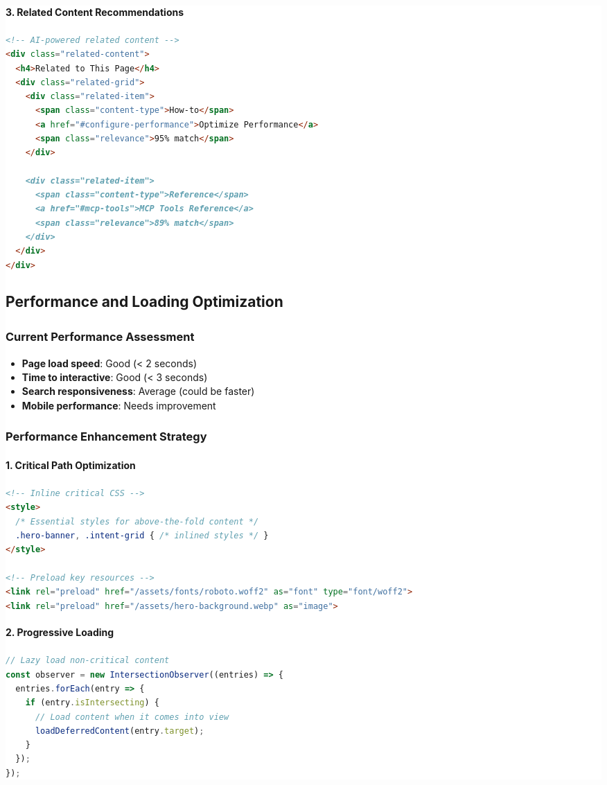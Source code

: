 #### 3. Related Content Recommendations
```markdown
<!-- AI-powered related content -->
<div class="related-content">
  <h4>Related to This Page</h4>
  <div class="related-grid">
    <div class="related-item">
      <span class="content-type">How-to</span>
      <a href="#configure-performance">Optimize Performance</a>
      <span class="relevance">95% match</span>
    </div>

    <div class="related-item">
      <span class="content-type">Reference</span>
      <a href="#mcp-tools">MCP Tools Reference</a>
      <span class="relevance">89% match</span>
    </div>
  </div>
</div>
```

## Performance and Loading Optimization

### Current Performance Assessment
- **Page load speed**: Good (< 2 seconds)
- **Time to interactive**: Good (< 3 seconds)
- **Search responsiveness**: Average (could be faster)
- **Mobile performance**: Needs improvement

### Performance Enhancement Strategy

#### 1. Critical Path Optimization
```html
<!-- Inline critical CSS -->
<style>
  /* Essential styles for above-the-fold content */
  .hero-banner, .intent-grid { /* inlined styles */ }
</style>

<!-- Preload key resources -->
<link rel="preload" href="/assets/fonts/roboto.woff2" as="font" type="font/woff2">
<link rel="preload" href="/assets/hero-background.webp" as="image">
```

#### 2. Progressive Loading
```javascript
// Lazy load non-critical content
const observer = new IntersectionObserver((entries) => {
  entries.forEach(entry => {
    if (entry.isIntersecting) {
      // Load content when it comes into view
      loadDeferredContent(entry.target);
    }
  });
});
```
